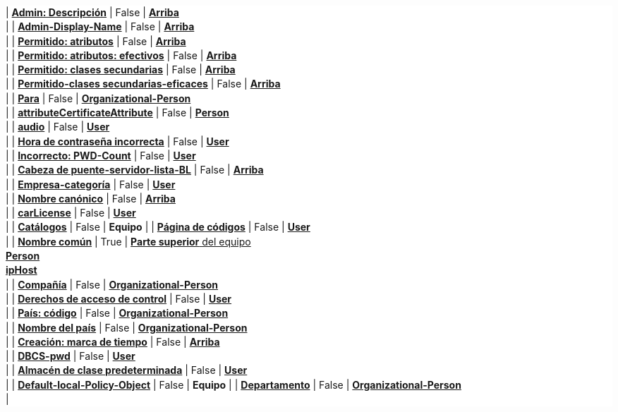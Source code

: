 | [**Admin: Descripción**](a-admindescription.md)                                     | False     | [**Arriba**](c-top.md)<br/>                                                                                          |
| [**Admin-Display-Name**](a-admindisplayname.md)                                    | False     | [**Arriba**](c-top.md)<br/>                                                                                          |
| [**Permitido: atributos**](a-allowedattributes.md)                                   | False     | [**Arriba**](c-top.md)<br/>                                                                                          |
| [**Permitido: atributos: efectivos**](a-allowedattributeseffective.md)                | False     | [**Arriba**](c-top.md)<br/>                                                                                          |
| [**Permitido: clases secundarias**](a-allowedchildclasses.md)                              | False     | [**Arriba**](c-top.md)<br/>                                                                                          |
| [**Permitido-clases secundarias-eficaces**](a-allowedchildclasseseffective.md)           | False     | [**Arriba**](c-top.md)<br/>                                                                                          |
| [**Para**](a-assistant.md)                                                    | False     | [**Organizational-Person**](c-organizationalperson.md)<br/>                                                       |
| [**attributeCertificateAttribute**](a-attributecertificateattribute.md)            | False     | [**Person**](c-person.md)<br/>                                                                                    |
| [**audio**](a-audio.md)                                                            | False     | [**User**](c-user.md)<br/>                                                                                        |
| [**Hora de contraseña incorrecta**](a-badpasswordtime.md)                                      | False     | [**User**](c-user.md)<br/>                                                                                        |
| [**Incorrecto: PWD-Count**](a-badpwdcount.md)                                              | False     | [**User**](c-user.md)<br/>                                                                                        |
| [**Cabeza de puente-servidor-lista-BL**](a-bridgeheadserverlistbl.md)                       | False     | [**Arriba**](c-top.md)<br/>                                                                                          |
| [**Empresa-categoría**](a-businesscategory.md)                                     | False     | [**User**](c-user.md)<br/>                                                                                        |
| [**Nombre canónico**](a-canonicalname.md)                                           | False     | [**Arriba**](c-top.md)<br/>                                                                                          |
| [**carLicense**](a-carlicense.md)                                                  | False     | [**User**](c-user.md)<br/>                                                                                        |
| [**Catálogos**](a-catalogs.md)                                                      | False     | **Equipo**                                                                                                             |
| [**Página de códigos**](a-codepage.md)                                                     | False     | [**User**](c-user.md)<br/>                                                                                        |
| [**Nombre común**](a-cn.md)                                                         | True      |  [ **Parte superior** del equipo](c-top.md)<br/> [**Person**](c-person.md)<br/> [**ipHost**](c-iphost.md)<br/> |
| [**Compañía**](a-company.md)                                                        | False     | [**Organizational-Person**](c-organizationalperson.md)<br/>                                                       |
| [**Derechos de acceso de control**](a-controlaccessrights.md)                              | False     | [**User**](c-user.md)<br/>                                                                                        |
| [**País: código**](a-countrycode.md)                                               | False     | [**Organizational-Person**](c-organizationalperson.md)<br/>                                                       |
| [**Nombre del país**](a-c.md)                                                         | False     | [**Organizational-Person**](c-organizationalperson.md)<br/>                                                       |
| [**Creación: marca de tiempo**](a-createtimestamp.md)                                      | False     | [**Arriba**](c-top.md)<br/>                                                                                          |
| [**DBCS-pwd**](a-dbcspwd.md)                                                       | False     | [**User**](c-user.md)<br/>                                                                                        |
| [**Almacén de clase predeterminada**](a-defaultclassstore.md)                                  | False     | [**User**](c-user.md)<br/>                                                                                        |
| [**Default-local-Policy-Object**](a-defaultlocalpolicyobject.md)                   | False     | **Equipo**                                                                                                             |
| [**Departamento**](a-department.md)                                                  | False     | [**Organizational-Person**](c-organizationalperson.md)<br/>                                                       |